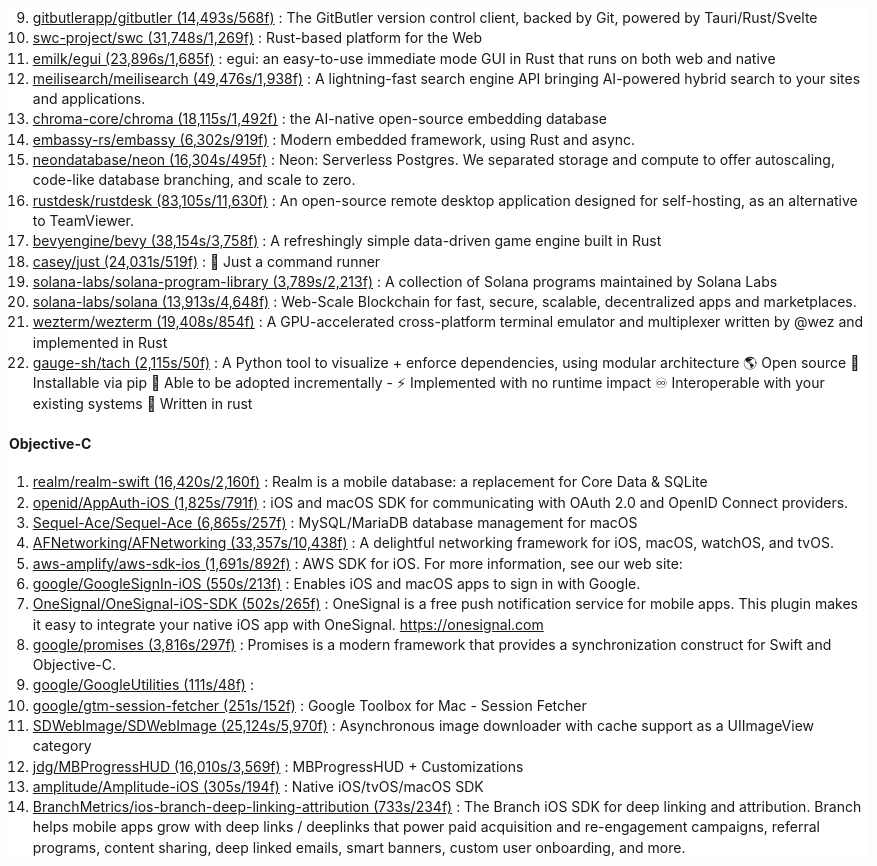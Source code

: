 9. [gitbutlerapp/gitbutler (14,493s/568f)](https://github.com/gitbutlerapp/gitbutler) : The GitButler version control client, backed by Git, powered by Tauri/Rust/Svelte
10. [swc-project/swc (31,748s/1,269f)](https://github.com/swc-project/swc) : Rust-based platform for the Web
11. [emilk/egui (23,896s/1,685f)](https://github.com/emilk/egui) : egui: an easy-to-use immediate mode GUI in Rust that runs on both web and native
12. [meilisearch/meilisearch (49,476s/1,938f)](https://github.com/meilisearch/meilisearch) : A lightning-fast search engine API bringing AI-powered hybrid search to your sites and applications.
13. [chroma-core/chroma (18,115s/1,492f)](https://github.com/chroma-core/chroma) : the AI-native open-source embedding database
14. [embassy-rs/embassy (6,302s/919f)](https://github.com/embassy-rs/embassy) : Modern embedded framework, using Rust and async.
15. [neondatabase/neon (16,304s/495f)](https://github.com/neondatabase/neon) : Neon: Serverless Postgres. We separated storage and compute to offer autoscaling, code-like database branching, and scale to zero.
16. [rustdesk/rustdesk (83,105s/11,630f)](https://github.com/rustdesk/rustdesk) : An open-source remote desktop application designed for self-hosting, as an alternative to TeamViewer.
17. [bevyengine/bevy (38,154s/3,758f)](https://github.com/bevyengine/bevy) : A refreshingly simple data-driven game engine built in Rust
18. [casey/just (24,031s/519f)](https://github.com/casey/just) : 🤖 Just a command runner
19. [solana-labs/solana-program-library (3,789s/2,213f)](https://github.com/solana-labs/solana-program-library) : A collection of Solana programs maintained by Solana Labs
20. [solana-labs/solana (13,913s/4,648f)](https://github.com/solana-labs/solana) : Web-Scale Blockchain for fast, secure, scalable, decentralized apps and marketplaces.
21. [wezterm/wezterm (19,408s/854f)](https://github.com/wezterm/wezterm) : A GPU-accelerated cross-platform terminal emulator and multiplexer written by @wez and implemented in Rust
22. [gauge-sh/tach (2,115s/50f)](https://github.com/gauge-sh/tach) : A Python tool to visualize + enforce dependencies, using modular architecture 🌎 Open source 🐍 Installable via pip 🔧 Able to be adopted incrementally - ⚡ Implemented with no runtime impact ♾️ Interoperable with your existing systems 🦀 Written in rust

#### Objective-C
1. [realm/realm-swift (16,420s/2,160f)](https://github.com/realm/realm-swift) : Realm is a mobile database: a replacement for Core Data & SQLite
2. [openid/AppAuth-iOS (1,825s/791f)](https://github.com/openid/AppAuth-iOS) : iOS and macOS SDK for communicating with OAuth 2.0 and OpenID Connect providers.
3. [Sequel-Ace/Sequel-Ace (6,865s/257f)](https://github.com/Sequel-Ace/Sequel-Ace) : MySQL/MariaDB database management for macOS
4. [AFNetworking/AFNetworking (33,357s/10,438f)](https://github.com/AFNetworking/AFNetworking) : A delightful networking framework for iOS, macOS, watchOS, and tvOS.
5. [aws-amplify/aws-sdk-ios (1,691s/892f)](https://github.com/aws-amplify/aws-sdk-ios) : AWS SDK for iOS. For more information, see our web site:
6. [google/GoogleSignIn-iOS (550s/213f)](https://github.com/google/GoogleSignIn-iOS) : Enables iOS and macOS apps to sign in with Google.
7. [OneSignal/OneSignal-iOS-SDK (502s/265f)](https://github.com/OneSignal/OneSignal-iOS-SDK) : OneSignal is a free push notification service for mobile apps. This plugin makes it easy to integrate your native iOS app with OneSignal. https://onesignal.com
8. [google/promises (3,816s/297f)](https://github.com/google/promises) : Promises is a modern framework that provides a synchronization construct for Swift and Objective-C.
9. [google/GoogleUtilities (111s/48f)](https://github.com/google/GoogleUtilities) : 
10. [google/gtm-session-fetcher (251s/152f)](https://github.com/google/gtm-session-fetcher) : Google Toolbox for Mac - Session Fetcher
11. [SDWebImage/SDWebImage (25,124s/5,970f)](https://github.com/SDWebImage/SDWebImage) : Asynchronous image downloader with cache support as a UIImageView category
12. [jdg/MBProgressHUD (16,010s/3,569f)](https://github.com/jdg/MBProgressHUD) : MBProgressHUD + Customizations
13. [amplitude/Amplitude-iOS (305s/194f)](https://github.com/amplitude/Amplitude-iOS) : Native iOS/tvOS/macOS SDK
14. [BranchMetrics/ios-branch-deep-linking-attribution (733s/234f)](https://github.com/BranchMetrics/ios-branch-deep-linking-attribution) : The Branch iOS SDK for deep linking and attribution. Branch helps mobile apps grow with deep links / deeplinks that power paid acquisition and re-engagement campaigns, referral programs, content sharing, deep linked emails, smart banners, custom user onboarding, and more.